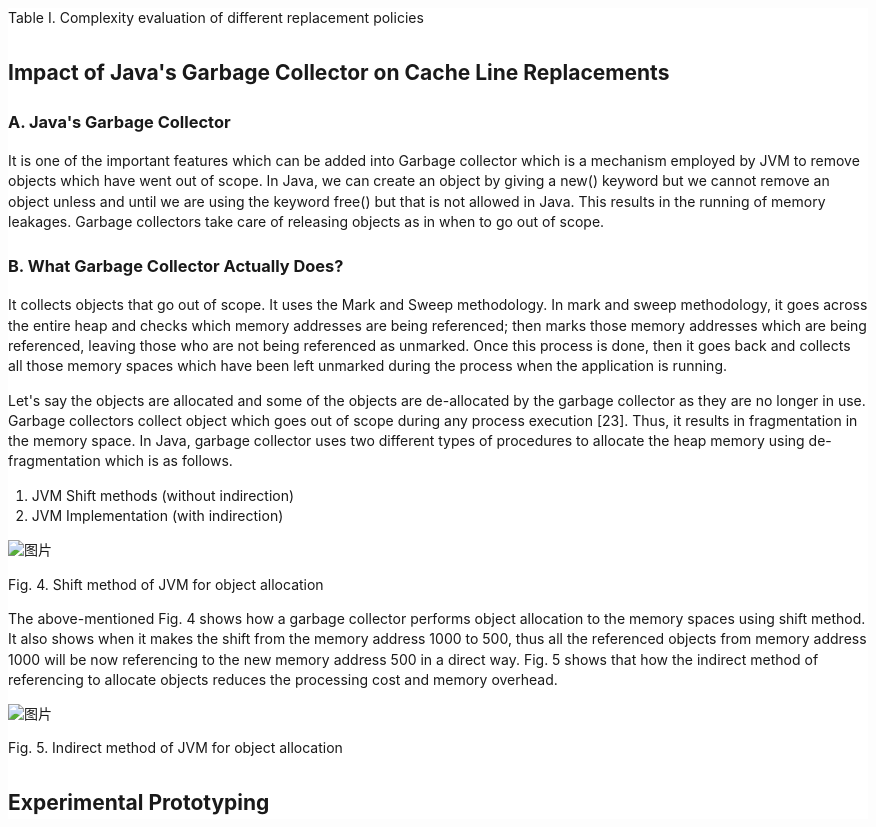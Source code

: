 Table I.
Complexity evaluation of different replacement policies

## Impact of Java's Garbage Collector on Cache Line Replacements

### A. Java's Garbage Collector

It is one of the important features which can be added into Garbage collector which is a mechanism employed by JVM to remove objects which have went out of scope.
In Java, we can create an object by giving a new() keyword but we cannot remove an object unless and until we are using the keyword free() but that is not allowed in Java.
This results in the running of memory leakages.
Garbage collectors take care of releasing objects as in when to go out of scope.

### B. What Garbage Collector Actually Does?

It collects objects that go out of scope.
It uses the Mark and Sweep methodology.
In mark and sweep methodology, it goes across the entire heap and checks which memory addresses are being referenced; then marks those memory addresses which are being referenced, leaving those who are not being referenced as unmarked.
Once this process is done, then it goes back and collects all those memory spaces which have been left unmarked during the process when the application is running.

Let's say the objects are allocated and some of the objects are de-allocated by the garbage collector as they are no longer in use.
Garbage collectors collect object which goes out of scope during any process execution [23].
Thus, it results in fragmentation in the memory space.
In Java, garbage collector uses two different types of procedures to allocate the heap memory using de-fragmentation which is as follows.
1. JVM Shift methods (without indirection)
2. JVM Implementation (with indirection)

![图片](https://user-images.githubusercontent.com/43129850/146665398-29e1c88b-067e-4761-ace6-fabb4ee5fdcb.png)

Fig. 4.
Shift method of JVM for object allocation

The above-mentioned Fig. 4 shows how a garbage collector performs object allocation to the memory spaces using shift method.
It also shows when it makes the shift from the memory address 1000 to 500, thus all the referenced objects from memory address 1000 will be now referencing to the new memory address 500 in a direct way.
Fig. 5 shows that how the indirect method of referencing to allocate objects reduces the processing cost and memory overhead.

![图片](https://user-images.githubusercontent.com/43129850/146665405-ab824e92-9463-4428-80c9-a5aa9b7d5cf1.png)

Fig. 5.
Indirect method of JVM for object allocation

## Experimental Prototyping
